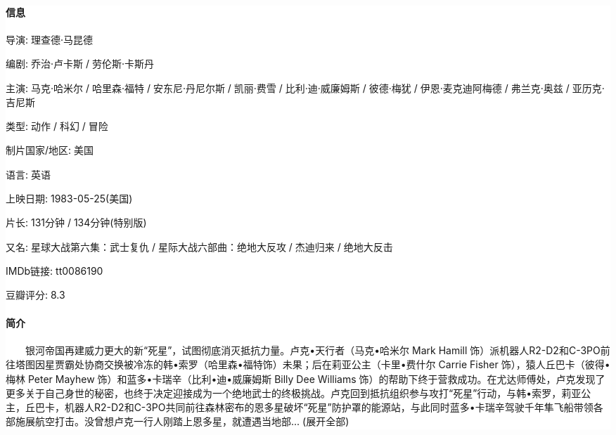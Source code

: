 #### 信息

导演: 理查德·马昆德 

编剧: 乔治·卢卡斯 / 劳伦斯·卡斯丹 

主演: 马克·哈米尔 / 哈里森·福特 / 安东尼·丹尼尔斯 / 凯丽·费雪 / 比利·迪·威廉姆斯 / 彼德·梅犹 / 伊恩·麦克迪阿梅德 / 弗兰克·奥兹 / 亚历克·吉尼斯 

类型: 动作 / 科幻 / 冒险 

制片国家/地区: 美国 

语言: 英语 

上映日期: 1983-05-25(美国) 

片长: 131分钟 / 134分钟(特别版) 

又名: 星球大战第六集：武士复仇 / 星际大战六部曲：绝地大反攻 / 杰迪归来 / 绝地大反击 

IMDb链接: tt0086190

豆瓣评分: 8.3

#### 简介

　　银河帝国再建威力更大的新“死星”，试图彻底消灭抵抗力量。卢克•天行者（马克•哈米尔 Mark Hamill 饰）派机器人R2-D2和C-3PO前往塔图因星贾霸处协商交换被冷冻的韩•索罗（哈里森•福特饰）未果；后在莉亚公主（卡里•费什尔 Carrie Fisher 饰），猿人丘巴卡（彼得•梅林 Peter Mayhew 饰）和蓝多•卡瑞辛（比利•迪•威廉姆斯 Billy Dee Williams 饰）的帮助下终于营救成功。在尤达师傅处，卢克发现了更多关于自己身世的秘密，也终于决定迎接成为一个绝地武士的终极挑战。卢克回到抵抗组织参与攻打“死星”行动，与韩•索罗，莉亚公主，丘巴卡，机器人R2-D2和C-3PO共同前往森林密布的恩多星破坏“死星”防护罩的能源站，与此同时蓝多•卡瑞辛驾驶千年隼飞船带领各部施展航空打击。没曾想卢克一行人刚踏上恩多星，就遭遇当地部... (展开全部)

